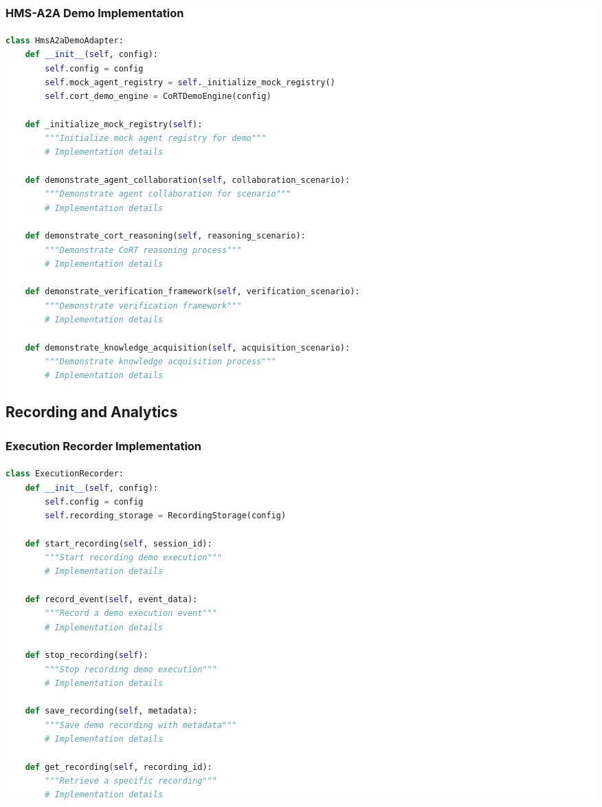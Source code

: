 ### HMS-A2A Demo Implementation

```python
class HmsA2aDemoAdapter:
    def __init__(self, config):
        self.config = config
        self.mock_agent_registry = self._initialize_mock_registry()
        self.cort_demo_engine = CoRTDemoEngine(config)
        
    def _initialize_mock_registry(self):
        """Initialize mock agent registry for demo"""
        # Implementation details
        
    def demonstrate_agent_collaboration(self, collaboration_scenario):
        """Demonstrate agent collaboration for scenario"""
        # Implementation details
        
    def demonstrate_cort_reasoning(self, reasoning_scenario):
        """Demonstrate CoRT reasoning process"""
        # Implementation details
        
    def demonstrate_verification_framework(self, verification_scenario):
        """Demonstrate verification framework"""
        # Implementation details
        
    def demonstrate_knowledge_acquisition(self, acquisition_scenario):
        """Demonstrate knowledge acquisition process"""
        # Implementation details
```

## Recording and Analytics

### Execution Recorder Implementation

```python
class ExecutionRecorder:
    def __init__(self, config):
        self.config = config
        self.recording_storage = RecordingStorage(config)
        
    def start_recording(self, session_id):
        """Start recording demo execution"""
        # Implementation details
        
    def record_event(self, event_data):
        """Record a demo execution event"""
        # Implementation details
        
    def stop_recording(self):
        """Stop recording demo execution"""
        # Implementation details
        
    def save_recording(self, metadata):
        """Save demo recording with metadata"""
        # Implementation details
        
    def get_recording(self, recording_id):
        """Retrieve a specific recording"""
        # Implementation details
```

